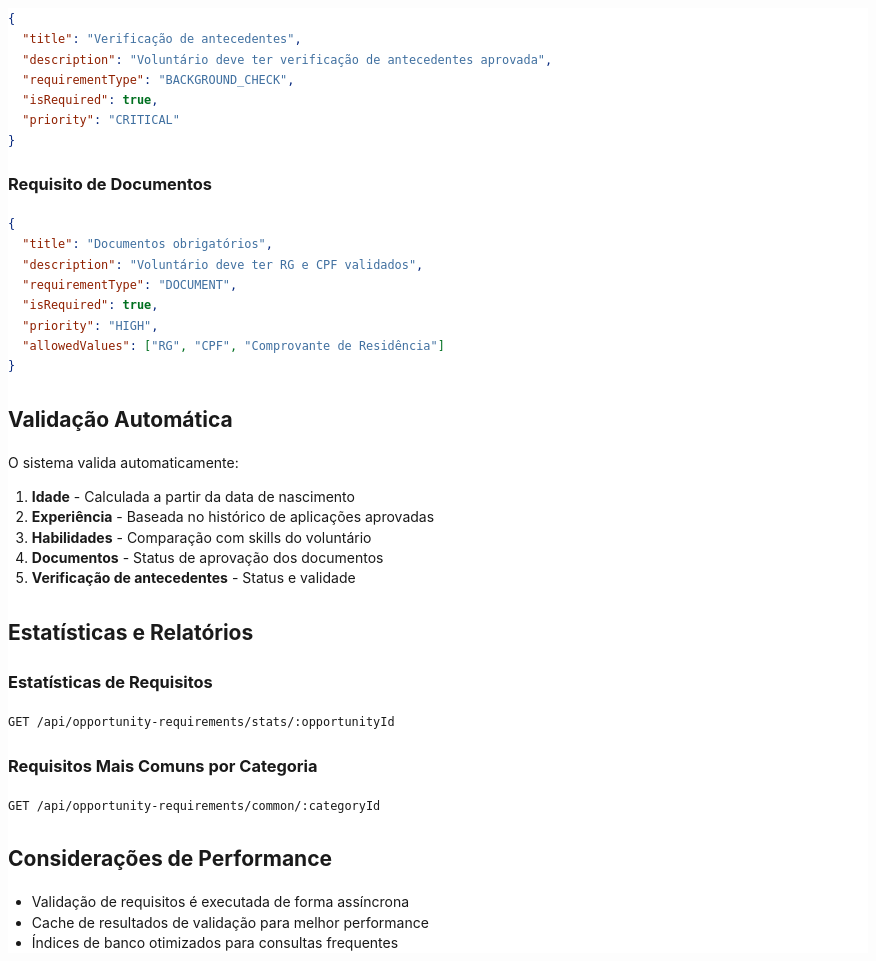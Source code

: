 ```json
{
  "title": "Verificação de antecedentes",
  "description": "Voluntário deve ter verificação de antecedentes aprovada",
  "requirementType": "BACKGROUND_CHECK",
  "isRequired": true,
  "priority": "CRITICAL"
}
```

### Requisito de Documentos

```json
{
  "title": "Documentos obrigatórios",
  "description": "Voluntário deve ter RG e CPF validados",
  "requirementType": "DOCUMENT",
  "isRequired": true,
  "priority": "HIGH",
  "allowedValues": ["RG", "CPF", "Comprovante de Residência"]
}
```

## Validação Automática

O sistema valida automaticamente:

1. **Idade** - Calculada a partir da data de nascimento
2. **Experiência** - Baseada no histórico de aplicações aprovadas
3. **Habilidades** - Comparação com skills do voluntário
4. **Documentos** - Status de aprovação dos documentos
5. **Verificação de antecedentes** - Status e validade

## Estatísticas e Relatórios

### Estatísticas de Requisitos

```http
GET /api/opportunity-requirements/stats/:opportunityId
```

### Requisitos Mais Comuns por Categoria

```http
GET /api/opportunity-requirements/common/:categoryId
```

## Considerações de Performance

- Validação de requisitos é executada de forma assíncrona
- Cache de resultados de validação para melhor performance
- Índices de banco otimizados para consultas frequentes
